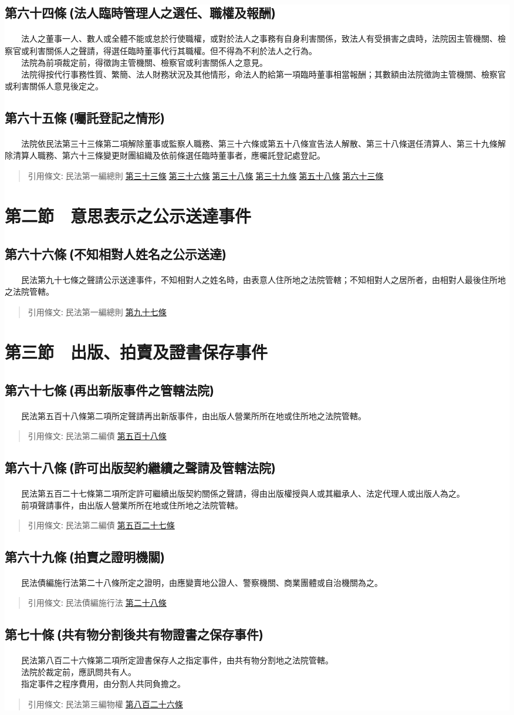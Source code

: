 

第六十四條 (法人臨時管理人之選任、職權及報酬)
---------------------------------------------
　　法人之董事一人、數人或全體不能或怠於行使職權，或對於法人之事務有自身利害關係，致法人有受損害之虞時，法院因主管機關、檢察官或利害關係人之聲請，得選任臨時董事代行其職權。但不得為不利於法人之行為。  
　　法院為前項裁定前，得徵詢主管機關、檢察官或利害關係人之意見。  
　　法院得按代行事務性質、繁簡、法人財務狀況及其他情形，命法人酌給第一項臨時董事相當報酬；其數額由法院徵詢主管機關、檢察官或利害關係人意見後定之。  


第六十五條 (囑託登記之情形)
---------------------------
　　法院依民法第三十三條第二項解除董事或監察人職務、第三十六條或第五十八條宣告法人解散、第三十八條選任清算人、第三十九條解除清算人職務、第六十三條變更財團組織及依前條選任臨時董事者，應囑託登記處登記。  
> 引用條文: 民法第一編總則 [第三十三條](../../法務/民法/民法第一編總則.md#第三十三條-妨礙監督權行使之處罰) [第三十六條](../../法務/民法/民法第一編總則.md#第三十六條-法人宣告解散) [第三十八條](../../法務/民法/民法第一編總則.md#第三十八條-選任清算人) [第三十九條](../../法務/民法/民法第一編總則.md#第三十九條-清算人之解任) [第五十八條](../../法務/民法/民法第一編總則.md#第五十八條-法院宣告解散) [第六十三條](../../法務/民法/民法第一編總則.md#第六十三條-財團變更組織)



第二節　意思表示之公示送達事件
==============================
第六十六條 (不知相對人姓名之公示送達)
-------------------------------------
　　民法第九十七條之聲請公示送達事件，不知相對人之姓名時，由表意人住所地之法院管轄；不知相對人之居所者，由相對人最後住所地之法院管轄。  
> 引用條文: 民法第一編總則 [第九十七條](../../法務/民法/民法第一編總則.md#第九十七條-公示送達)



第三節　出版、拍賣及證書保存事件
================================
第六十七條 (再出新版事件之管轄法院)
-----------------------------------
　　民法第五百十八條第二項所定聲請再出新版事件，由出版人營業所所在地或住所地之法院管轄。  
> 引用條文: 民法第二編債 [第五百十八條](../../法務/民法/民法第二編債.md#第五百十八條-版數與續版義務)



第六十八條 (許可出版契約繼續之聲請及管轄法院)
---------------------------------------------
　　民法第五百二十七條第二項所定許可繼續出版契約關係之聲請，得由出版權授與人或其繼承人、法定代理人或出版人為之。  
　　前項聲請事件，由出版人營業所所在地或住所地之法院管轄。  
> 引用條文: 民法第二編債 [第五百二十七條](../../法務/民法/民法第二編債.md#第五百二十七條-出版關係之消滅)



第六十九條 (拍賣之證明機關)
---------------------------
　　民法債編施行法第二十八條所定之證明，由應變賣地公證人、警察機關、商業團體或自治機關為之。  
> 引用條文: 民法債編施行法 [第二十八條](../../法務/民法/民法債編施行法.md#第二十八條-拍賣之方法及程序)



第七十條 (共有物分割後共有物證書之保存事件)
-------------------------------------------
　　民法第八百二十六條第二項所定證書保存人之指定事件，由共有物分割地之法院管轄。  
　　法院於裁定前，應訊問共有人。  
　　指定事件之程序費用，由分割人共同負擔之。  
> 引用條文: 民法第三編物權 [第八百二十六條](../../法務/民法/民法第三編物權.md#第八百二十六條-所得物與共有物證書之保管)

